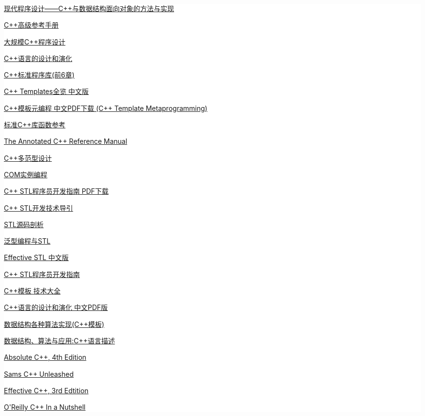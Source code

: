 [现代程序设计——C++与数据结构面向对象的方法与实现](http://club.topsage.com/thread-2224217-1-1.html)
  
  
[C++高级参考手册](http://club.topsage.com/thread-261437-1-1.html)
  
  
[大规模C++程序设计](http://club.topsage.com/thread-460538-1-1.html)
  
  
[C++语言的设计和演化](http://club.topsage.com/thread-460543-1-1.html)
  
  
[C++标准程序库(前6章)](http://club.topsage.com/thread-459298-1-1.html)
  
  
[C++ Templates全览 中文版](http://club.topsage.com/thread-459297-1-1.html)
  
  
[C++模板元编程 中文PDF下载 (C++ Template Metaprogramming)](http://club.topsage.com/thread-2316972-1-1.html)
  
  
[标准C++库函数参考](http://club.topsage.com/thread-251587-1-1.html)
  
  
[The Annotated C++ Reference Manual](http://club.topsage.com/thread-2306756-1-1.html)
  
  
[C++多范型设计](http://club.topsage.com/thread-261433-1-1.html)
  
  
[COM实例编程](http://club.topsage.com/thread-243870-1-1.html)
  
  
[C++ STL程序员开发指南 PDF下载](http://club.topsage.com/thread-2316964-1-1.html)
  
  
[C++ STL开发技术导引](http://club.topsage.com/thread-2316947-1-1.html)
  
  
[STL源码剖析](http://club.topsage.com/thread-258969-1-1.html)
  
  
[泛型编程与STL](http://club.topsage.com/thread-2303724-1-1.html)
  
  
[Effective STL 中文版](http://club.topsage.com/thread-2281722-1-1.html)
  
  
[C++ STL程序员开发指南](http://club.topsage.com/thread-2281590-1-1.html)
  
  
[C++模板 技术大全](http://club.topsage.com/thread-247630-1-1.html)
  
  
[C++语言的设计和演化 中文PDF版](http://club.topsage.com/thread-247476-1-1.html)
  
  
[数据结构各种算法实现(C++模板)](http://club.topsage.com/thread-242574-1-1.html)
  
  
[数据结构、算法与应用:C++语言描述](http://club.topsage.com/thread-460536-1-1.html)
  
  
[Absolute C++, 4th Edition](http://club.topsage.com/thread-2306735-1-1.html)
  
  
[Sams C++ Unleashed](http://club.topsage.com/thread-163617-1-1.html)
  
  
[Effective C++, 3rd Edtition](http://club.topsage.com/thread-265114-1-1.html)
  
  
[O'Reilly C++ In a Nutshell](http://club.topsage.com/thread-304960-1-1.html)
  